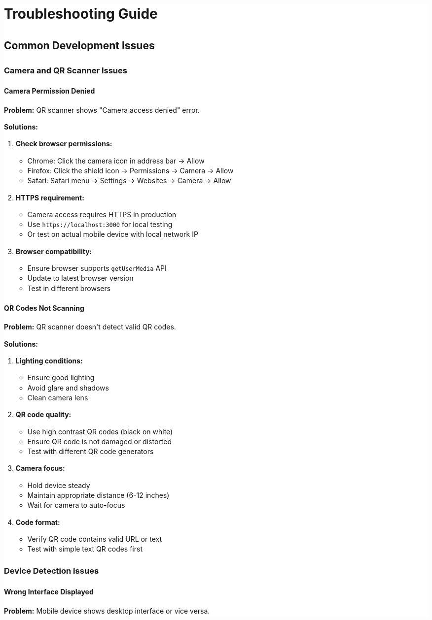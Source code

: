 # Troubleshooting Guide

## Common Development Issues

### Camera and QR Scanner Issues

#### Camera Permission Denied
**Problem:** QR scanner shows "Camera access denied" error.

**Solutions:**
1. **Check browser permissions:**
   - Chrome: Click the camera icon in address bar → Allow
   - Firefox: Click the shield icon → Permissions → Camera → Allow
   - Safari: Safari menu → Settings → Websites → Camera → Allow

2. **HTTPS requirement:**
   - Camera access requires HTTPS in production
   - Use `https://localhost:3000` for local testing
   - Or test on actual mobile device with local network IP

3. **Browser compatibility:**
   - Ensure browser supports `getUserMedia` API
   - Update to latest browser version
   - Test in different browsers

#### QR Codes Not Scanning
**Problem:** QR scanner doesn't detect valid QR codes.

**Solutions:**
1. **Lighting conditions:**
   - Ensure good lighting
   - Avoid glare and shadows
   - Clean camera lens

2. **QR code quality:**
   - Use high contrast QR codes (black on white)
   - Ensure QR code is not damaged or distorted
   - Test with different QR code generators

3. **Camera focus:**
   - Hold device steady
   - Maintain appropriate distance (6-12 inches)
   - Wait for camera to auto-focus

4. **Code format:**
   - Verify QR code contains valid URL or text
   - Test with simple text QR codes first

### Device Detection Issues

#### Wrong Interface Displayed
**Problem:** Mobile device shows desktop interface or vice versa.
